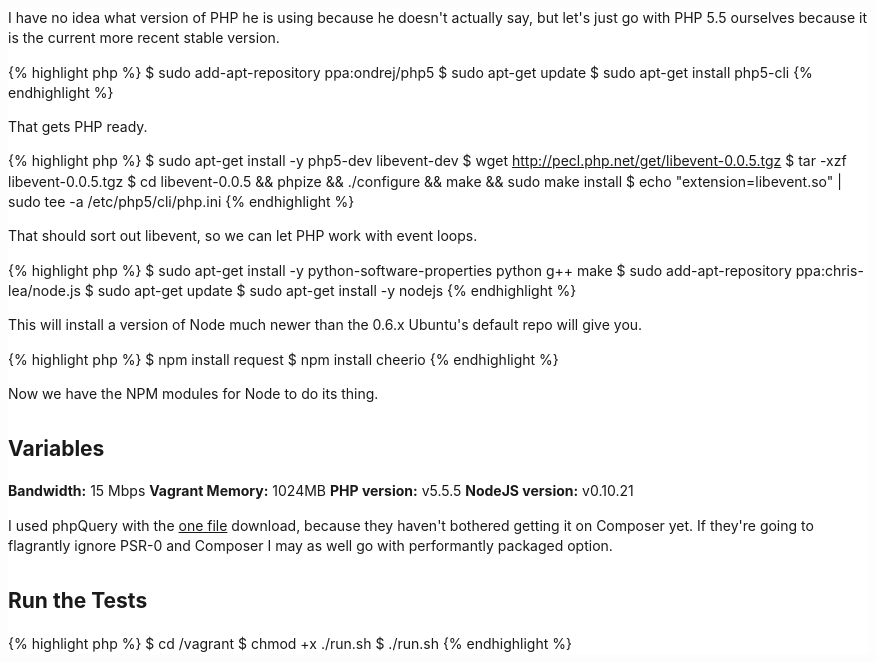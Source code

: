 I have no idea what version of PHP he is using because he doesn't actually say, but let's just go with PHP 5.5 ourselves because it is the current more recent stable version.

{% highlight php %}
$ sudo add-apt-repository ppa:ondrej/php5
$ sudo apt-get update
$ sudo apt-get install php5-cli
{% endhighlight %}

That gets PHP ready.

{% highlight php %}
$ sudo apt-get install -y php5-dev libevent-dev
$ wget http://pecl.php.net/get/libevent-0.0.5.tgz
$ tar -xzf libevent-0.0.5.tgz
$ cd libevent-0.0.5 && phpize && ./configure && make && sudo make install
$ echo "extension=libevent.so" | sudo tee -a /etc/php5/cli/php.ini
{% endhighlight %}

That should sort out libevent, so we can let PHP work with event loops.

{% highlight php %}
$ sudo apt-get install -y python-software-properties python g++ make
$ sudo add-apt-repository ppa:chris-lea/node.js
$ sudo apt-get update
$ sudo apt-get install -y nodejs
{% endhighlight %}

This will install a version of Node much newer than the 0.6.x Ubuntu's default repo will give you.

{% highlight php %}
$ npm install request
$ npm install cheerio
{% endhighlight %}

Now we have the NPM modules for Node to do its thing.

## Variables

**Bandwidth:** 15 Mbps
**Vagrant Memory:** 1024MB
**PHP version:** v5.5.5
**NodeJS version:** v0.10.21

I used phpQuery with the [one file](https://code.google.com/p/phpquery/downloads/detail?name=phpQuery-0.9.5.386-onefile.zip&can=2&q=) download, because they haven't bothered getting it on Composer yet. If they're going to flagrantly ignore PSR-0 and Composer I may as well go with performantly packaged option.

## Run the Tests

{% highlight php %}
$ cd /vagrant
$ chmod +x ./run.sh
$ ./run.sh
{% endhighlight %}

